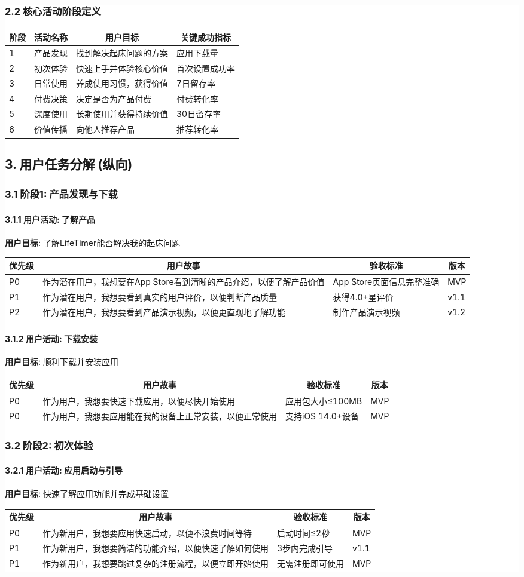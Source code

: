 ### 2.2 核心活动阶段定义

| 阶段 | 活动名称 | 用户目标 | 关键成功指标 |
|------|----------|----------|--------------|
| 1 | 产品发现 | 找到解决起床问题的方案 | 应用下载量 |
| 2 | 初次体验 | 快速上手并体验核心价值 | 首次设置成功率 |
| 3 | 日常使用 | 养成使用习惯，获得价值 | 7日留存率 |
| 4 | 付费决策 | 决定是否为产品付费 | 付费转化率 |
| 5 | 深度使用 | 长期使用并获得持续价值 | 30日留存率 |
| 6 | 价值传播 | 向他人推荐产品 | 推荐转化率 |

## 3. 用户任务分解 (纵向)

### 3.1 阶段1: 产品发现与下载

#### 3.1.1 用户活动: 了解产品
**用户目标**: 了解LifeTimer能否解决我的起床问题

| 优先级 | 用户故事 | 验收标准 | 版本 |
|--------|----------|----------|------|
| P0 | 作为潜在用户，我想要在App Store看到清晰的产品介绍，以便了解产品价值 | App Store页面信息完整准确 | MVP |
| P1 | 作为潜在用户，我想要看到真实的用户评价，以便判断产品质量 | 获得4.0+星评价 | v1.1 |
| P2 | 作为潜在用户，我想要看到产品演示视频，以便更直观地了解功能 | 制作产品演示视频 | v1.2 |

#### 3.1.2 用户活动: 下载安装
**用户目标**: 顺利下载并安装应用

| 优先级 | 用户故事 | 验收标准 | 版本 |
|--------|----------|----------|------|
| P0 | 作为用户，我想要快速下载应用，以便尽快开始使用 | 应用包大小≤100MB | MVP |
| P0 | 作为用户，我想要应用能在我的设备上正常安装，以便正常使用 | 支持iOS 14.0+设备 | MVP |

### 3.2 阶段2: 初次体验

#### 3.2.1 用户活动: 应用启动与引导
**用户目标**: 快速了解应用功能并完成基础设置

| 优先级 | 用户故事 | 验收标准 | 版本 |
|--------|----------|----------|------|
| P0 | 作为新用户，我想要应用快速启动，以便不浪费时间等待 | 启动时间≤2秒 | MVP |
| P1 | 作为新用户，我想要简洁的功能介绍，以便快速了解如何使用 | 3步内完成引导 | v1.1 |
| P1 | 作为新用户，我想要跳过复杂的注册流程，以便立即开始使用 | 无需注册即可使用 | MVP |
